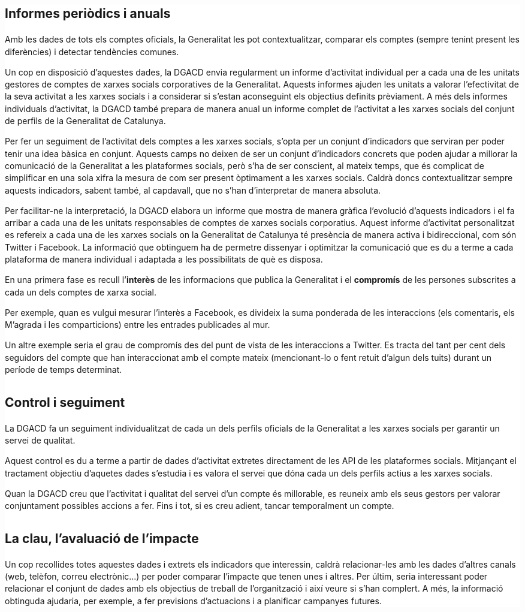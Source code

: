 ## Informes periòdics i anuals
Amb les dades de tots els comptes oficials, la Generalitat les pot contextualitzar, comparar els comptes (sempre tenint present les diferències) i detectar tendències comunes.

Un cop en disposició d’aquestes dades, la DGACD envia regularment un informe d’activitat individual per a cada una de les unitats gestores de comptes de xarxes socials corporatives de la Generalitat. Aquests informes ajuden les unitats a valorar l’efectivitat de la seva activitat a les xarxes socials i a considerar si s’estan aconseguint els objectius definits prèviament. A més dels informes individuals d’activitat, la DGACD també prepara de manera anual un informe complet de l’activitat a les xarxes socials del conjunt de perfils de la Generalitat de Catalunya.

Per fer un seguiment de l’activitat dels comptes a les xarxes socials, s’opta per un conjunt d’indicadors que serviran per poder tenir una idea bàsica en conjunt. Aquests camps no deixen de ser un conjunt d’indicadors concrets que poden ajudar a millorar la comunicació de la Generalitat a les plataformes socials, però s’ha de ser conscient, al mateix temps, que és complicat de simplificar en una sola xifra la mesura de com ser present òptimament a les xarxes socials. Caldrà doncs contextualitzar sempre aquests indicadors, sabent també, al capdavall, que no s’han d’interpretar de manera absoluta.

Per facilitar-ne la interpretació, la DGACD elabora un informe que mostra de manera gràfica l’evolució d’aquests indicadors i el fa arribar a cada una de les unitats responsables de comptes de xarxes socials corporatius. Aquest informe d’activitat personalitzat es refereix a cada una de les xarxes socials on la Generalitat de Catalunya té presència de manera activa i bidireccional, com són Twitter i Facebook. La informació que obtinguem ha de permetre dissenyar i optimitzar la comunicació que es du a terme a cada plataforma de manera individual i adaptada a les possibilitats de què es disposa.

En una primera fase es recull l’**interès** de les informacions que publica la Generalitat i el **compromís** de les persones subscrites a cada un dels comptes de xarxa social.

Per exemple, quan es vulgui mesurar l’interès a Facebook, es divideix la suma ponderada de les interaccions (els comentaris, els M’agrada i les comparticions) entre les entrades publicades al mur.

Un altre exemple seria el grau de compromís des del punt de vista de les interaccions a Twitter. Es tracta del tant per cent dels seguidors del compte que han interaccionat amb el compte mateix (mencionant-lo o fent retuit d’algun dels tuits) durant un període de temps determinat.

## Control i seguiment
La DGACD fa un seguiment individualitzat de cada un dels perfils oficials de la Generalitat a les xarxes socials per garantir un servei de qualitat.

Aquest control es du a terme a partir de dades d’activitat extretes directament de les API de les plataformes socials. Mitjançant el tractament objectiu d’aquetes dades s’estudia i es valora el servei que dóna cada un dels perfils actius a les xarxes socials.

Quan la DGACD creu que l’activitat i qualitat del servei d’un compte és millorable, es reuneix amb els seus gestors per valorar conjuntament possibles accions a fer. Fins i tot, si es creu adient, tancar temporalment un compte.

## La clau, l’avaluació de l’impacte
Un cop recollides totes aquestes dades i extrets els indicadors que interessin, caldrà relacionar-les amb les dades d’altres canals (web, telèfon, correu electrònic...) per poder comparar l’impacte que tenen unes i altres. Per últim, seria interessant poder relacionar el conjunt de dades amb els objectius de treball de l’organització i així veure si s’han complert. A més, la informació obtinguda ajudaria, per exemple, a fer previsions d’actuacions i a planificar campanyes futures.
